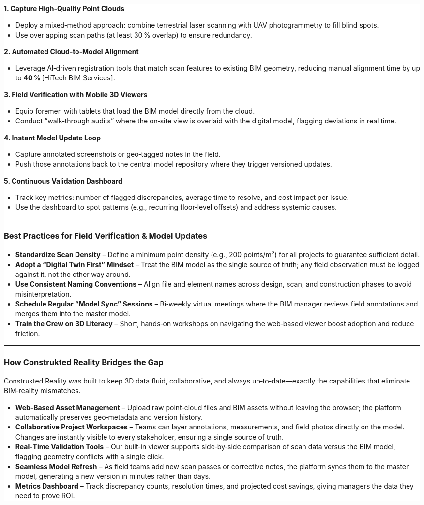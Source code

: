 **1. Capture High‑Quality Point Clouds**  
   - Deploy a mixed‑method approach: combine terrestrial laser scanning with UAV photogrammetry to fill blind spots.  
   - Use overlapping scan paths (at least 30 % overlap) to ensure redundancy.  

**2. Automated Cloud‑to‑Model Alignment**  
   - Leverage AI‑driven registration tools that match scan features to existing BIM geometry, reducing manual alignment time by up to **40 %** [HiTech BIM Services]​.  

**3. Field Verification with Mobile 3D Viewers**  
   - Equip foremen with tablets that load the BIM model directly from the cloud.  
   - Conduct “walk‑through audits” where the on‑site view is overlaid with the digital model, flagging deviations in real time.  

**4. Instant Model Update Loop**  
   - Capture annotated screenshots or geo‑tagged notes in the field.  
   - Push those annotations back to the central model repository where they trigger versioned updates.  

**5. Continuous Validation Dashboard**  
   - Track key metrics: number of flagged discrepancies, average time to resolve, and cost impact per issue.  
   - Use the dashboard to spot patterns (e.g., recurring floor‑level offsets) and address systemic causes.

---

### Best Practices for Field Verification & Model Updates  

- **Standardize Scan Density** – Define a minimum point density (e.g., 200 points/m²) for all projects to guarantee sufficient detail.  
- **Adopt a “Digital Twin First” Mindset** – Treat the BIM model as the single source of truth; any field observation must be logged against it, not the other way around.  
- **Use Consistent Naming Conventions** – Align file and element names across design, scan, and construction phases to avoid misinterpretation.  
- **Schedule Regular “Model Sync” Sessions** – Bi‑weekly virtual meetings where the BIM manager reviews field annotations and merges them into the master model.  
- **Train the Crew on 3D Literacy** – Short, hands‑on workshops on navigating the web‑based viewer boost adoption and reduce friction.  

---

### How Construkted Reality Bridges the Gap  

Construkted Reality was built to keep 3D data fluid, collaborative, and always up‑to‑date—exactly the capabilities that eliminate BIM‑reality mismatches.

- **Web‑Based Asset Management** – Upload raw point‑cloud files and BIM assets without leaving the browser; the platform automatically preserves geo‑metadata and version history.  
- **Collaborative Project Workspaces** – Teams can layer annotations, measurements, and field photos directly on the model. Changes are instantly visible to every stakeholder, ensuring a single source of truth.  
- **Real‑Time Validation Tools** – Our built‑in viewer supports side‑by‑side comparison of scan data versus the BIM model, flagging geometry conflicts with a single click.  
- **Seamless Model Refresh** – As field teams add new scan passes or corrective notes, the platform syncs them to the master model, generating a new version in minutes rather than days.  
- **Metrics Dashboard** – Track discrepancy counts, resolution times, and projected cost savings, giving managers the data they need to prove ROI.

